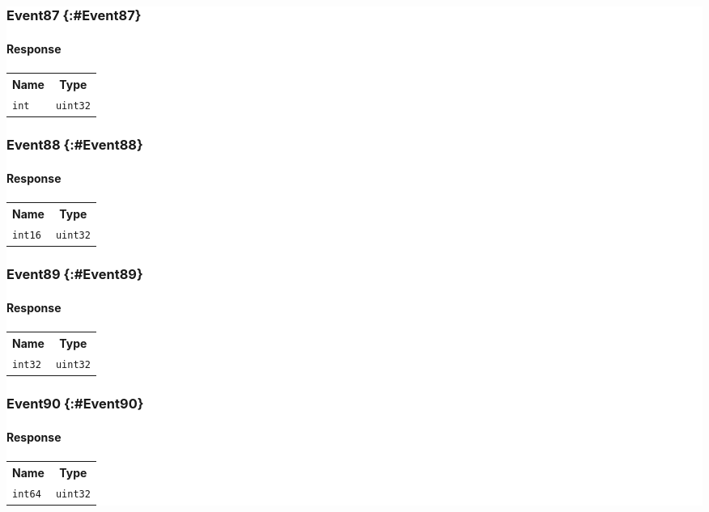 ### Event87 {:#Event87}




#### Response
<table>
    <tr><th>Name</th><th>Type</th></tr>
    <tr>
            <td><code>int</code></td>
            <td>
                <code>uint32</code>
            </td>
        </tr></table>

### Event88 {:#Event88}




#### Response
<table>
    <tr><th>Name</th><th>Type</th></tr>
    <tr>
            <td><code>int16</code></td>
            <td>
                <code>uint32</code>
            </td>
        </tr></table>

### Event89 {:#Event89}




#### Response
<table>
    <tr><th>Name</th><th>Type</th></tr>
    <tr>
            <td><code>int32</code></td>
            <td>
                <code>uint32</code>
            </td>
        </tr></table>

### Event90 {:#Event90}




#### Response
<table>
    <tr><th>Name</th><th>Type</th></tr>
    <tr>
            <td><code>int64</code></td>
            <td>
                <code>uint32</code>
            </td>
        </tr></table>
